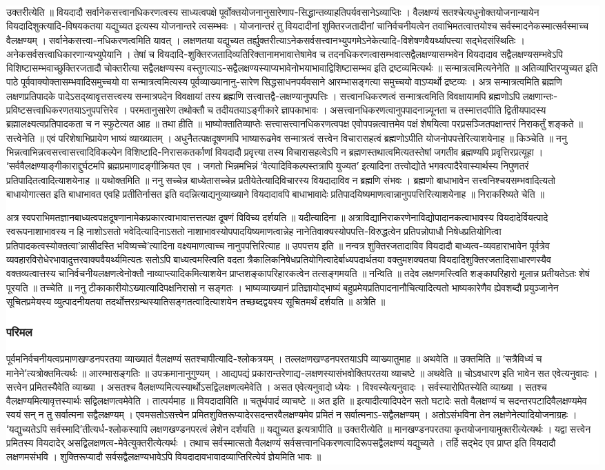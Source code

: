 उक्तरीत्येति ॥ वियदादौ सर्वानेकसत्त्वानधिकरणत्वस्य साध्यत्वपक्षे पूर्वोक्तयोजनानुसारेणाप-सिद्धान्तव्याहतिपर्यवसानेऽव्याप्तिः । वैलक्षण्यं सतश्चेत्यधुनोक्तयोजनान्यायेन वियदादिशुक्त्यादि-विषयकतया यद्युच्यत इत्यस्य योजनान्तरे त्वसम्भवः । योजनान्तरं तु वियदादीनां शुक्तिरजतादीनां चानिर्वचनीयत्वेन तवाभिमतत्वात्तयोश्च सर्वस्मादनेकस्मात्सर्वस्माच्च वैलक्षण्यम् । सर्वानेकसत्त्वा-नधिकरणत्वमिति यावत् । लक्षणतया यद्युच्यत तर्ह्युक्तरीत्याऽनेकसर्वसत्त्वानभ्युपगमेऽनेकेत्यादि-विशेषणवैयर्थ्यापत्त्या सद्भेदसंस्थितिः । अनेकसर्वसत्त्वाधिकारणान्यभ्युपेयानि । तेषां च वियदादि-शुक्तिरजतादिव्यतिरिक्तानामभावात्तेषामेव च तदनधिकरणत्वासम्भवात्सद्वैलक्षण्यासम्भवेन वियदादाव सद्वैलक्षण्यसम्भवेऽपि विशिष्टासम्भवाच्छुक्तिरजतादौ चोक्तरीत्या सद्वैलक्षण्यस्य वस्तुगत्याऽ-सद्वैलक्षण्यस्याप्यभावेनोभयाभावाद्विशिष्टासम्भव इति द्रष्टव्यमित्यर्थः ॥ सन्मात्रत्वमित्यनेनेति ॥ अतिव्याप्तिरप्युच्यत इति पाठे पूर्ववाक्योक्तासम्भवादिसमुच्चयो वा सन्मात्रत्वमित्यस्य पूर्वव्याख्यानानु-सारेण सिद्धसाधनपर्यवसाने आरम्भासङ्गत्या समुच्चयो वाऽप्यर्थो द्रष्टव्यः । अत्र सन्मात्रत्वमिति ब्रह्मणि लक्षणप्रतिपादके पादेऽसद्य्वावृत्तसत्त्वस्य सन्मात्रपदेन विवक्षायां तस्य ब्रह्मणि सत्त्वात्तद्वै-लक्षण्यानुपपत्तिः । सत्त्वानधिकरणत्वं सन्मात्रत्वमिति विवक्षायामपि ब्रह्मणोऽपि लक्षणान्तः-प्रविष्टसत्त्वाधिकरणतयाऽनुपपत्तिरेव । परमतानुसारेण तथोक्तौ च तदीयतयाऽङ्गीकारे ज्ञापकाभावः । असत्त्वानधिकरणत्वानुपपादनान्न्यूनता च तस्मात्तदपीति द्वितीयपादस्य ब्रह्मालक्ष्यत्वप्रतिपादकता च न स्फुटेत्यत आह ॥ तथा हीति ॥ भाष्योक्तातिव्याप्तेः सत्त्वासत्त्वानधिकरणत्वपक्ष एवोपपन्नत्वात्तमेव पक्षं शेषयित्वा परप्रसञ्जितपक्षान्तरं निराकर्तुं शङ्कते ॥ सत्त्वेनेति ॥ एवं परिशेषाभिप्रायेण भाष्यं व्याख्यातम् । अधुनैतत्पक्षदूषणमपि भाष्यारूढमेव सन्मात्रत्वं सत्त्वेन विचारासहत्वं ब्रह्मणोऽपीति योजनोपपत्तेरित्याशयेनाह ॥ किञ्चेति ॥ ननु भिन्नत्वाभिन्नत्वसत्त्वासत्त्वादिविकल्पेन विशिष्टादि-निरासकतर्काणां वियदादौ प्रवृत्त्या तस्य विचारासहत्वेऽपि न ब्रह्मणस्तथात्वमित्यतस्तेषां जगतीव ब्रह्मण्यपि प्रवृत्तिरप्रत्यूहा । ‘सर्ववैलक्षण्याङ्गीकाराद्दुर्घटमपि ब्रह्मप्रमाणादङ्गीक्रियत एव । जगतो भिन्नमभिन्नं ‘वेत्यादिविकल्पस्तत्रापि युज्यत’ इत्यादिना तत्त्वोद्योते भगवत्पादैरेवास्यार्थस्य निपुणतरं प्रतिपादितत्वादित्याशयेनाह ॥ यथोक्तमिति ॥ ननु सच्चेन्न बाध्येतासच्चेन्न प्रतीयेतेत्यादिविचारस्य वियदादाविव न ब्रह्मणि संभवः । ब्रह्मणो बाधाभावेन सत्त्वनिश्चयसम्भवादित्यतो बाधायोगात्सत इति बाधाभावत एवहि प्रतीतिर्नासत इति वदन्नित्याद्यनुव्याख्याने वियदादावपि बाधाभावादेः प्रतिपादयिष्यमाणत्वान्नानुपपत्तिरित्याशयेनाह ॥ निराकरिष्यते चेति ॥

अत्र स्वपराभिमतज्ञानबाध्यत्वपक्षदूषणानामेकप्रकारत्वाभावात्तत्तत्पक्ष दूषणं विविच्य दर्शयति ॥ यदीत्यादिना ॥ अत्राविद्यानिराकरणेनाविद्योपादानकत्वाभावस्य वियदादेर्वियत्पादे स्वरूपनाशाभावस्य न हि नाशोऽसतो भवेदित्यादिनाऽसतो नाशाभावस्योपपादयिष्यमाणत्वान्नेह नानेतिवाक्यस्योपपत्ति-विरुद्धत्वेन प्रतिपन्नोपाधौ निषेधप्रतियोगित्वा प्रतिपादकत्वस्योक्तत्वा’न्नासीदस्ति भविष्यच्चे’त्यादिना वक्ष्यमाणत्वाच्च नानुपपत्तिरित्याह ॥ उपपत्तय इति ॥ नन्वत्र शुक्तिरजतादाविव वियदादौ बाध्यत्व-व्यवहाराभावेन पूर्वत्रेव व्यवहारविरोधेरभावादुत्तरवाक्यवैयर्थ्यमित्यतः सतोऽपि बाध्यत्वमस्त्विति वदता त्रैकालिकनिषेधप्रतियोगित्वादेर्बाध्यपदार्थतया वक्तुमशक्यतया वियदादिशुक्तिरजतादिसाधारणस्यैव वक्तव्यत्वात्तस्य चानिर्वचनीयलक्षणत्वेनोक्तौ नाव्याप्त्यादिकमित्याशयेन प्राप्तशङ्कापरिहारकत्वेन तत्सङ्गमयति ॥ नन्विति ॥ तदेव लक्षणमस्त्विति शङ्कापरिहारो मूलान्न प्रतीयतेऽतः शेषं पूरयति ॥ तच्चेति ॥ ननु टीकाकारीयोऽख्यात्यादिपक्षनिरासो न सङ्गतः । भाष्यव्याख्यानं प्रतिज्ञायोद्भाष्यं बहुप्रमेयप्रतिपादनानौचित्यादित्यतो भाष्यकारेणैव ह्येवशब्दौ प्रयुञ्जानेन सूचितप्रमेयस्य व्युत्पादनीयतया तदर्थोत्तरग्रन्थस्यातिसङ्गतत्वादित्याशयेन तच्छब्दद्वयस्य सूचितमर्थं दर्शयति ॥ अत्रेति ॥

### **परिमल**

पूर्वमनिर्वचनीयत्वप्रमाणखण्डनपरतया व्याख्यातं वैलक्षण्यं सतश्चापीत्यादि-श्लोकत्रयम् । तल्लक्षणखण्डनपरतयाऽपि व्याख्यातुमाह ॥ अथवेति ॥ उक्तमिति ॥ ‘सत्रैविध्यं च मानेने’त्यत्रोक्तमित्यर्थः ॥ आरम्भासङ्गतिः ॥ उपक्रमानानुगुण्यम् । आद्यपद्यं प्रकारान्तरेणाद्य-लक्षणस्यासंभवोक्तिपरतया व्याचष्टे ॥ अथवेति ॥ चोऽवधारण इति भावेन सत एवेत्यनुवादः । सत्त्वेन प्रमितस्यैवेति व्याख्या । असतश्च वैलक्षण्यमित्यस्यार्थोऽसद्विलक्षणत्वमेवेति । असत एवेत्यनुवादो ध्येयः । विश्वस्येत्यनुवादः । सर्वस्यारोपितस्येति व्याख्या । सतश्च वैलक्षण्यमित्यावृत्तस्यार्थः सद्विलक्षणत्वमेवेति । तात्पर्यमाह ॥ वियदादाविति ॥ चतुर्थपादं व्याचष्टे ॥ अत इति ॥ इत्यादीत्यादिपदेन सतो घटादेः सतो वैलक्षण्यं च सदन्तरपटादिवैलक्षण्यमेव स्वयं सन् न तु सर्वात्मना सद्वैलक्षण्यम् । एवमसतोऽसत्त्वेन प्रमितशुक्तिरूप्यादेरसदन्तरवैलक्षण्यमेव प्रमितं न सर्वात्मनाऽ-सद्वैलक्षण्यम् । अतोऽसंभविना तेन लक्षणेनेत्यादियोजनाग्रहः । ‘यद्युच्यतेऽपि सर्वस्मादि’तीत्यर्ध-श्लोकस्यापि लक्षणखण्डनपरत्वं लेशेन दर्शयति ॥ यद्युच्यत इत्यत्रापीति ॥ उक्तरीत्येति ॥ मानखण्डनपरतया कृतयोजनायामुक्तरीत्येत्यर्थः । यद्वा सत्त्वेन प्रमितस्य वियदादेर् असद्विलक्षणत्व-मेवेत्युक्तरीत्येत्यर्थः । तथाच सर्वस्मात्सतो वैलक्षण्यं सर्वसत्त्वानधिकरणत्वादिरूपसद्वैलक्षण्यं यद्युच्यते । तर्हि सद्भेद एव प्राप्त इति वियदादौ लक्षणमसंभवि । शुक्तिरूप्यादौ सर्वसद्वैलक्षण्यभावेऽपि वियदादावभावादव्याप्तिरित्येवं ज्ञेयमिति भावः ॥
